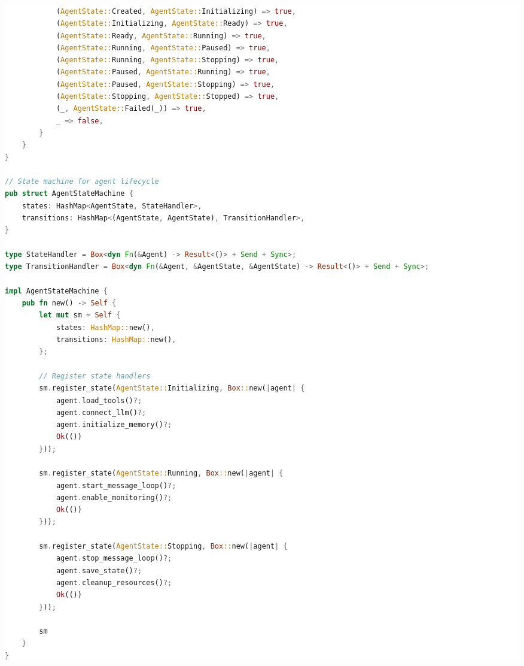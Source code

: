 ```rust
            (AgentState::Created, AgentState::Initializing) => true,
            (AgentState::Initializing, AgentState::Ready) => true,
            (AgentState::Ready, AgentState::Running) => true,
            (AgentState::Running, AgentState::Paused) => true,
            (AgentState::Running, AgentState::Stopping) => true,
            (AgentState::Paused, AgentState::Running) => true,
            (AgentState::Paused, AgentState::Stopping) => true,
            (AgentState::Stopping, AgentState::Stopped) => true,
            (_, AgentState::Failed(_)) => true,
            _ => false,
        }
    }
}

// State machine for agent lifecycle
pub struct AgentStateMachine {
    states: HashMap<AgentState, StateHandler>,
    transitions: HashMap<(AgentState, AgentState), TransitionHandler>,
}

type StateHandler = Box<dyn Fn(&Agent) -> Result<()> + Send + Sync>;
type TransitionHandler = Box<dyn Fn(&Agent, &AgentState, &AgentState) -> Result<()> + Send + Sync>;

impl AgentStateMachine {
    pub fn new() -> Self {
        let mut sm = Self {
            states: HashMap::new(),
            transitions: HashMap::new(),
        };
        
        // Register state handlers
        sm.register_state(AgentState::Initializing, Box::new(|agent| {
            agent.load_tools()?;
            agent.connect_llm()?;
            agent.initialize_memory()?;
            Ok(())
        }));
        
        sm.register_state(AgentState::Running, Box::new(|agent| {
            agent.start_message_loop()?;
            agent.enable_monitoring()?;
            Ok(())
        }));
        
        sm.register_state(AgentState::Stopping, Box::new(|agent| {
            agent.stop_message_loop()?;
            agent.save_state()?;
            agent.cleanup_resources()?;
            Ok(())
        }));
        
        sm
    }
}
```
